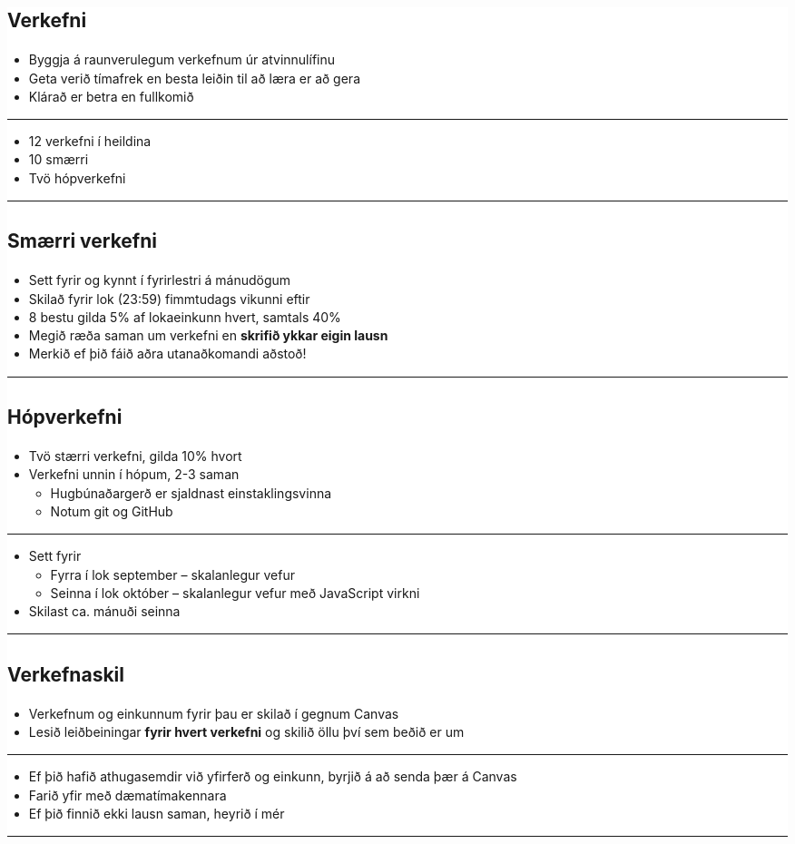 
## Verkefni

- Byggja á raunverulegum verkefnum úr atvinnulífinu
- Geta verið tímafrek en besta leiðin til að læra er að gera
- Klárað er betra en fullkomið

---

- 12 verkefni í heildina
- 10 smærri
- Tvö hópverkefni

---

## Smærri verkefni

- Sett fyrir og kynnt í fyrirlestri á mánudögum
- Skilað fyrir lok (23:59) fimmtudags vikunni eftir
- 8 bestu gilda 5% af lokaeinkunn hvert, samtals 40%
- Megið ræða saman um verkefni en **skrifið ykkar eigin lausn**
- Merkið ef þið fáið aðra utanaðkomandi aðstoð!

---

## Hópverkefni

- Tvö stærri verkefni, gilda 10% hvort
- Verkefni unnin í hópum, 2-3 saman
  - Hugbúnaðargerð er sjaldnast einstaklingsvinna
  - Notum git og GitHub

---

- Sett fyrir
  - Fyrra í lok september – skalanlegur vefur
  - Seinna í lok október – skalanlegur vefur með JavaScript virkni
- Skilast ca. mánuði seinna

---

## Verkefnaskil

- Verkefnum og einkunnum fyrir þau er skilað í gegnum Canvas
- Lesið leiðbeiningar **fyrir hvert verkefni** og skilið öllu því sem beðið er um

---

- Ef þið hafið athugasemdir við yfirferð og einkunn, byrjið á að senda þær á Canvas
- Farið yfir með dæmatímakennara
- Ef þið finnið ekki lausn saman, heyrið í mér

---
